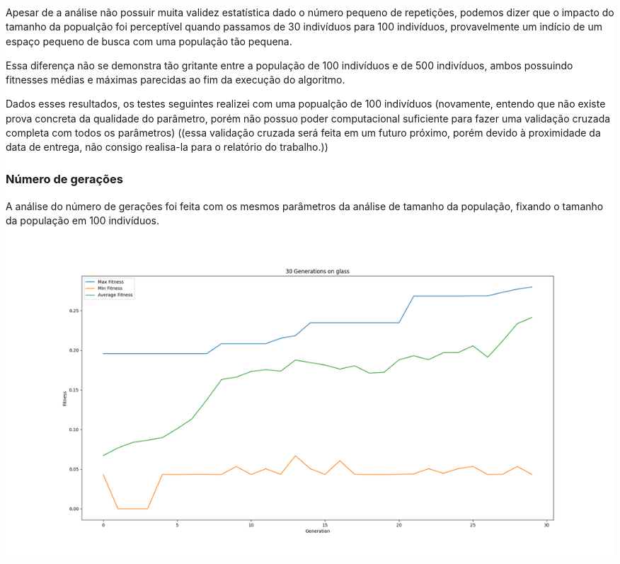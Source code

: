 Apesar de a análise não possuir muita validez estatística dado o número pequeno de repetições, podemos dizer que o impacto do tamanho da popualção foi perceptível quando passamos de 30 indivíduos para 100 indivíduos, provavelmente um indício de um espaço pequeno de busca com uma população tão pequena.

Essa diferença não se demonstra tão gritante entre a população de 100 indivíduos e de 500 indivíduos, ambos possuindo fitnesses médias e máximas parecidas ao fim da execução do algoritmo.

Dados esses resultados, os testes seguintes realizei com uma popualção de 100 indivíduos (novamente, entendo que não existe prova concreta da qualidade do parâmetro, porém não possuo poder computacional suficiente para fazer uma validação cruzada completa com todos os parâmetros) ((essa validação cruzada será feita em um futuro próximo, porém devido à proximidade da data de entrega, não consigo realisa-la para o relatório do trabalho.))

### Número de gerações

A análise do número de gerações foi feita com os mesmos parâmetros da análise de tamanho da população, fixando o tamanho da população em 100 indivíduos.

![30genglassmanual](./graphs/30genglassmanual.png)
